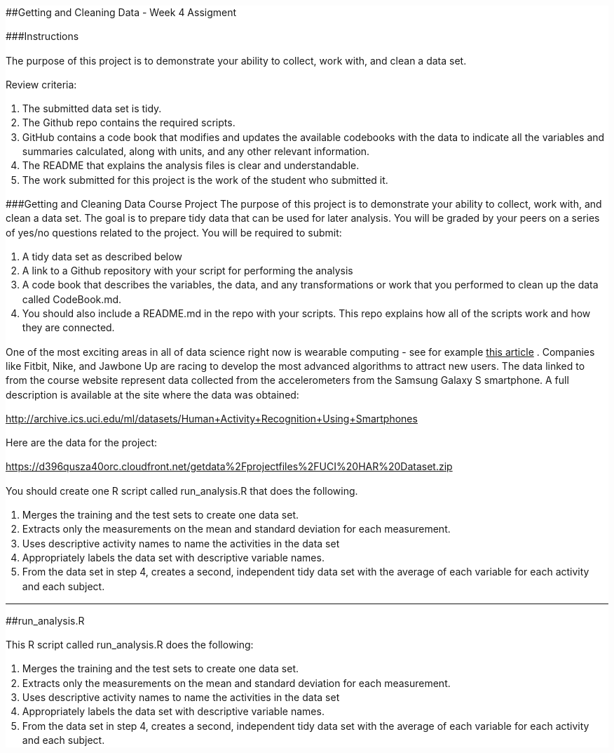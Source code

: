 ##Getting and Cleaning Data - Week 4 Assigment

###Instructions

The purpose of this project is to demonstrate your ability to collect, work with, and clean a data set.

Review criteria:

1. The submitted data set is tidy.
2. The Github repo contains the required scripts.
3. GitHub contains a code book that modifies and updates the available codebooks with the data to indicate all the variables and summaries calculated, along with units, and any other relevant information.
4. The README that explains the analysis files is clear and understandable.
5. The work submitted for this project is the work of the student who submitted it.

###Getting and Cleaning Data Course Project
The purpose of this project is to demonstrate your ability to collect, work with, and clean a data set. The goal is to prepare tidy data that can be used for later analysis. You will be graded by your peers on a series of yes/no questions related to the project. You will be required to submit: 

1. A tidy data set as described below
2. A link to a Github repository with your script for performing the analysis
3. A code book that describes the variables, the data, and any transformations or work that you performed to clean up the data called CodeBook.md. 
4. You should also include a README.md in the repo with your scripts. This repo explains how all of the scripts work and how they are connected.

One of the most exciting areas in all of data science right now is wearable computing - see for example [this article](http://www.insideactivitytracking.com/data-science-activity-tracking-and-the-battle-for-the-worlds-top-sports-brand/) . Companies like Fitbit, Nike, and Jawbone Up are racing to develop the most advanced algorithms to attract new users. The data linked to from the course website represent data collected from the accelerometers from the Samsung Galaxy S smartphone. A full description is available at the site where the data was obtained:

http://archive.ics.uci.edu/ml/datasets/Human+Activity+Recognition+Using+Smartphones

Here are the data for the project:

https://d396qusza40orc.cloudfront.net/getdata%2Fprojectfiles%2FUCI%20HAR%20Dataset.zip

You should create one R script called run_analysis.R that does the following.

1. Merges the training and the test sets to create one data set.
2. Extracts only the measurements on the mean and standard deviation for each measurement.
3. Uses descriptive activity names to name the activities in the data set
4. Appropriately labels the data set with descriptive variable names.
5. From the data set in step 4, creates a second, independent tidy data set with the average of each variable for each activity and each subject.

---

##run_analysis.R

This R script called run_analysis.R does the following:

1. Merges the training and the test sets to create one data set.
2. Extracts only the measurements on the mean and standard deviation for each measurement.
3. Uses descriptive activity names to name the activities in the data set
4. Appropriately labels the data set with descriptive variable names.
5. From the data set in step 4, creates a second, independent tidy data set with the average of each variable for each activity and each subject.
